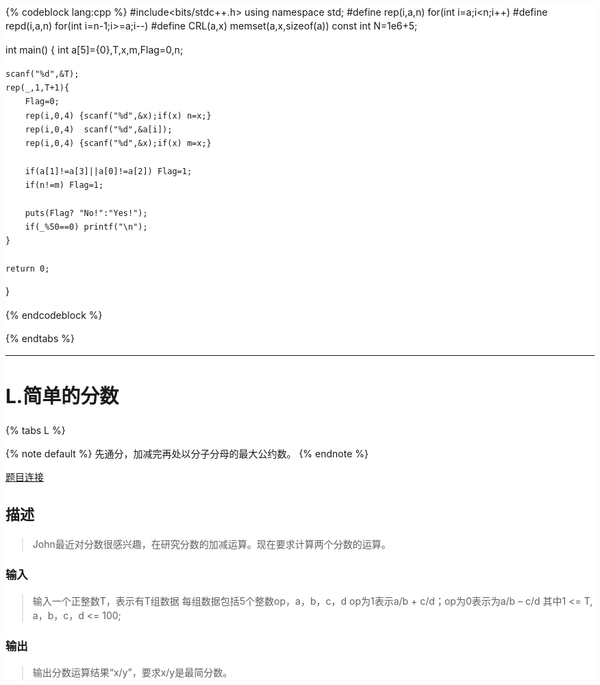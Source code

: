 {% codeblock lang:cpp %}
#include<bits/stdc++.h>
using namespace std;
#define rep(i,a,n) for(int i=a;i<n;i++)
#define repd(i,a,n) for(int i=n-1;i>=a;i--)
#define CRL(a,x) memset(a,x,sizeof(a))
const int N=1e6+5;

int main()
{
    int a[5]={0},T,x,m,Flag=0,n;

    scanf("%d",&T);
    rep(_,1,T+1){
        Flag=0;
        rep(i,0,4) {scanf("%d",&x);if(x) n=x;}
        rep(i,0,4)  scanf("%d",&a[i]);
        rep(i,0,4) {scanf("%d",&x);if(x) m=x;}

        if(a[1]!=a[3]||a[0]!=a[2]) Flag=1;
        if(n!=m) Flag=1;
        
        puts(Flag? "No!":"Yes!");
        if(_%50==0) printf("\n");
    }

    return 0;
}

{% endcodeblock %}

{% endtabs %}

***

# L.简单的分数
{% tabs L %}

{% note default %}
先通分，加减完再处以分子分母的最大公约数。
{% endnote %}


 [题目连接](https://ac.nowcoder.com/acm/contest/322/L)
## 描述
> John最近对分数很感兴趣，在研究分数的加减运算。现在要求计算两个分数的运算。

### 输入
> 输入一个正整数T，表示有T组数据
> 每组数据包括5个整数op，a，b，c，d
> op为1表示a/b + c/d；op为0表示为a/b – c/d
> 其中1 <= T, a，b，c，d <= 100;

### 输出
> 输出分数运算结果“x/y”，要求x/y是最简分数。
